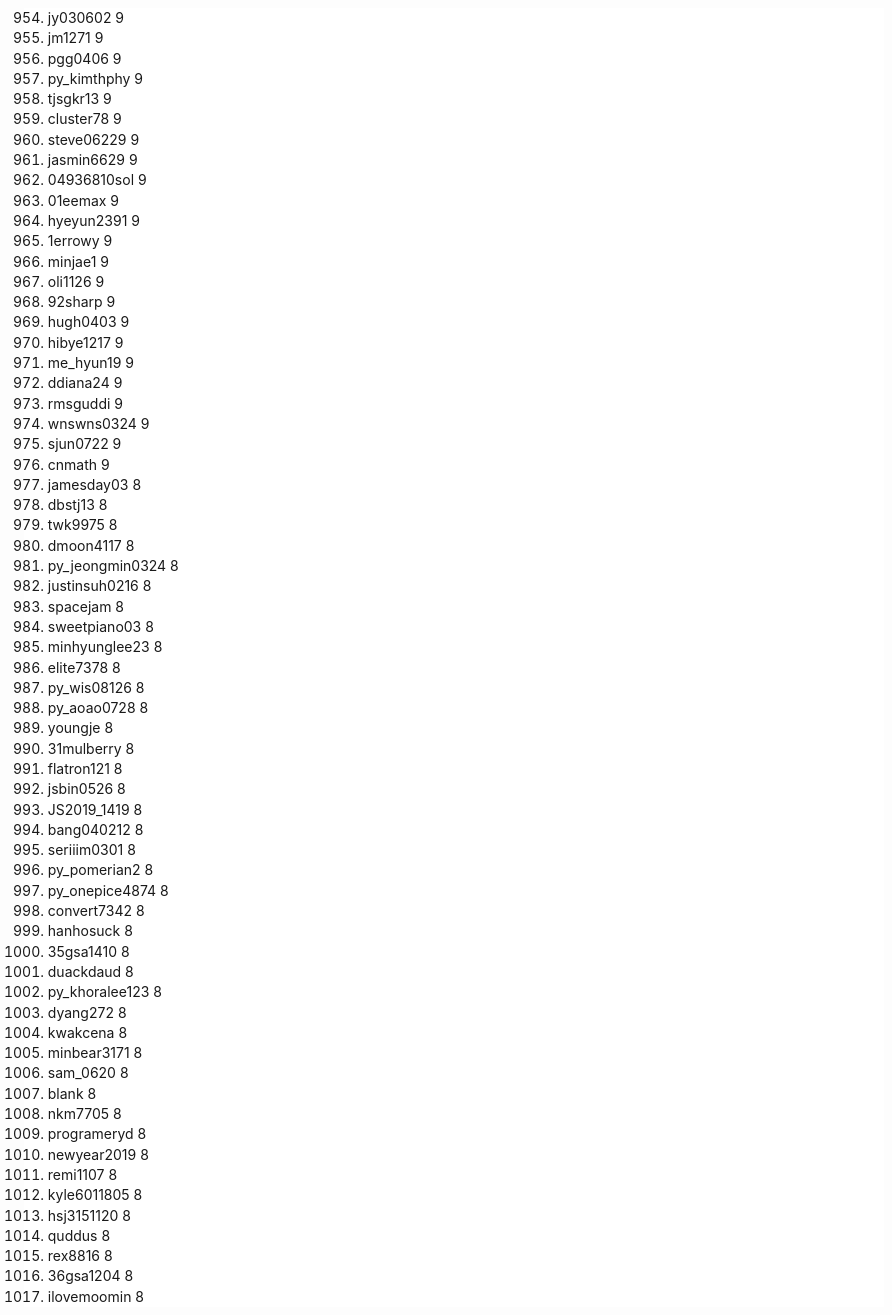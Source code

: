 954) jy030602 9
955) jm1271 9
956) pgg0406 9
957) py_kimthphy 9
958) tjsgkr13 9
959) cluster78 9
960) steve06229 9
961) jasmin6629 9
962) 04936810sol 9
963) 01eemax 9
964) hyeyun2391 9
965) 1errowy 9
966) minjae1 9
967) oli1126 9
968) 92sharp 9
969) hugh0403 9
970) hibye1217 9
971) me_hyun19 9
972) ddiana24 9
973) rmsguddi 9
974) wnswns0324 9
975) sjun0722 9
976) cnmath 9
977) jamesday03 8
978) dbstj13 8
979) twk9975 8
980) dmoon4117 8
981) py_jeongmin0324 8
982) justinsuh0216 8
983) spacejam 8
984) sweetpiano03 8
985) minhyunglee23 8
986) elite7378 8
987) py_wis08126 8
988) py_aoao0728 8
989) youngje 8
990) 31mulberry 8
991) flatron121 8
992) jsbin0526 8
993) JS2019_1419 8
994) bang040212 8
995) seriiim0301 8
996) py_pomerian2 8
997) py_onepice4874 8
998) convert7342 8
999) hanhosuck 8
1000) 35gsa1410 8
1001) duackdaud 8
1002) py_khoralee123 8
1003) dyang272 8
1004) kwakcena 8
1005) minbear3171 8
1006) sam_0620 8
1007) blank 8
1008) nkm7705 8
1009) programeryd 8
1010) newyear2019 8
1011) remi1107 8
1012) kyle6011805 8
1013) hsj3151120 8
1014) quddus 8
1015) rex8816 8
1016) 36gsa1204 8
1017) ilovemoomin 8